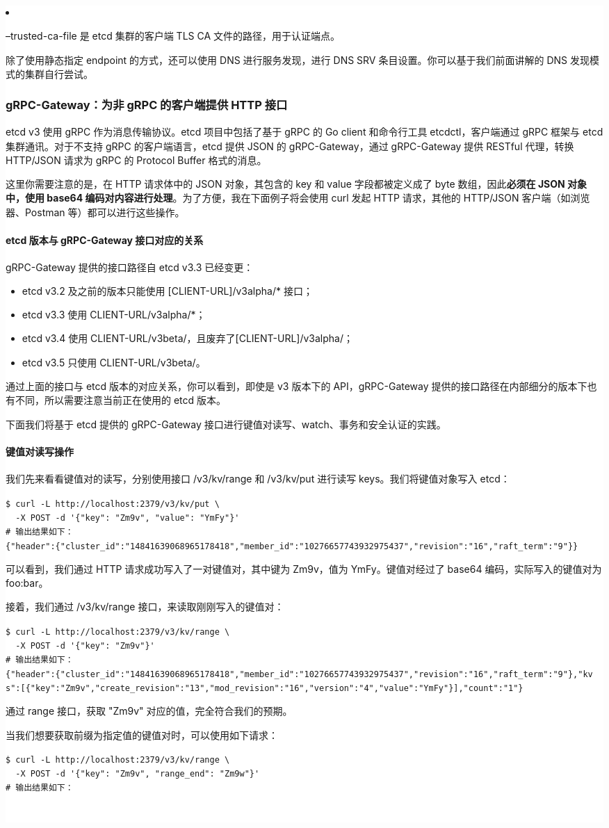 </li>
<li data-nodeid="1193">
<p data-nodeid="1194">–trusted-ca-file 是 etcd 集群的客户端 TLS CA 文件的路径，用于认证端点。</p>
</li>
</ul>
<p data-nodeid="1195">除了使用静态指定 endpoint 的方式，还可以使用 DNS 进行服务发现，进行 DNS SRV 条目设置。你可以基于我们前面讲解的 DNS 发现模式的集群自行尝试。</p>
<h3 data-nodeid="1196">gRPC-Gateway：为非 gRPC 的客户端提供 HTTP 接口</h3>
<p data-nodeid="1197">etcd v3 使用 gRPC 作为消息传输协议。etcd 项目中包括了基于 gRPC 的 Go client 和命令行工具 etcdctl，客户端通过 gRPC 框架与 etcd 集群通讯。对于不支持 gRPC 的客户端语言，etcd 提供 JSON 的 gRPC-Gateway，通过 gRPC-Gateway 提供 RESTful 代理，转换 HTTP/JSON 请求为 gRPC 的 Protocol Buffer 格式的消息。</p>
<p data-nodeid="1198">这里你需要注意的是，在 HTTP 请求体中的 JSON 对象，其包含的 key 和 value 字段都被定义成了 byte 数组，因此<strong data-nodeid="1368">必须在 JSON 对象中，使用 base64 编码对内容进行处理</strong>。为了方便，我在下面例子将会使用 curl 发起 HTTP 请求，其他的 HTTP/JSON 客户端（如浏览器、Postman 等）都可以进行这些操作。</p>
<h4 data-nodeid="1199">etcd 版本与 gRPC-Gateway 接口对应的关系</h4>
<p data-nodeid="1200">gRPC-Gateway 提供的接口路径自 etcd v3.3 已经变更：</p>
<ul data-nodeid="1201">
<li data-nodeid="1202">
<p data-nodeid="1203">etcd v3.2 及之前的版本只能使用 [CLIENT-URL]/v3alpha/* 接口；</p>
</li>
<li data-nodeid="1204">
<p data-nodeid="1205">etcd v3.3 使用 CLIENT-URL/v3alpha/*；</p>
</li>
<li data-nodeid="1206">
<p data-nodeid="1207">etcd v3.4 使用 CLIENT-URL/v3beta/，且废弃了[CLIENT-URL]/v3alpha/；</p>
</li>
<li data-nodeid="1208">
<p data-nodeid="1209">etcd v3.5 只使用 CLIENT-URL/v3beta/。</p>
</li>
</ul>
<p data-nodeid="1210">通过上面的接口与 etcd 版本的对应关系，你可以看到，即使是 v3 版本下的 API，gRPC-Gateway 提供的接口路径在内部细分的版本下也有不同，所以需要注意当前正在使用的 etcd 版本。</p>
<p data-nodeid="1211">下面我们将基于 etcd 提供的 gRPC-Gateway 接口进行键值对读写、watch、事务和安全认证的实践。</p>
<h4 data-nodeid="1212">键值对读写操作</h4>
<p data-nodeid="1213">我们先来看看键值对的读写，分别使用接口 /v3/kv/range 和 /v3/kv/put 进行读写 keys。我们将键值对象写入 etcd：</p>
<pre class="lang-java" data-nodeid="1214"><code data-language="java">$ curl -L http://localhost:2379/v3/kv/put \
  -X POST -d '{"key": "Zm9v", "value": "YmFy"}'
# 输出结果如下：
{"header":{"cluster_id":"14841639068965178418","member_id":"10276657743932975437","revision":"16","raft_term":"9"}}
</code></pre>
<p data-nodeid="1215">可以看到，我们通过 HTTP 请求成功写入了一对键值对，其中键为 Zm9v，值为 YmFy。键值对经过了 base64 编码，实际写入的键值对为 foo:bar。</p>
<p data-nodeid="1216">接着，我们通过 /v3/kv/range 接口，来读取刚刚写入的键值对：</p>
<pre class="lang-java" data-nodeid="1217"><code data-language="java">$ curl -L http://localhost:2379/v3/kv/range \
  -X POST -d '{"key": "Zm9v"}'
# 输出结果如下：
{"header":{"cluster_id":"14841639068965178418","member_id":"10276657743932975437","revision":"16","raft_term":"9"},"kvs":[{"key":"Zm9v","create_revision":"13","mod_revision":"16","version":"4","value":"YmFy"}],"count":"1"}
</code></pre>
<p data-nodeid="1218">通过 range 接口，获取 "Zm9v" 对应的值，完全符合我们的预期。</p>
<p data-nodeid="1219">当我们想要获取前缀为指定值的键值对时，可以使用如下请求：</p>
<pre class="lang-java" data-nodeid="1220"><code data-language="java">$ curl -L http://localhost:2379/v3/kv/range \
  -X POST -d '{"key": "Zm9v", "range_end": "Zm9w"}'
# 输出结果如下：